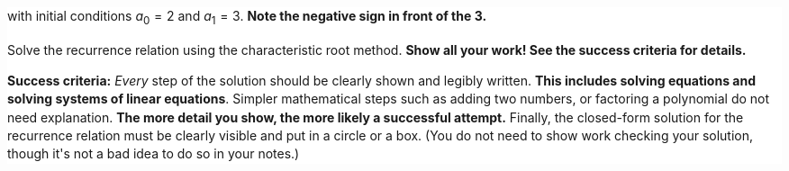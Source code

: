 with initial conditions $a_0 = 2$  and $a_1 = 3$. **Note the negative sign in front of the 3.**

Solve the recurrence relation using the characteristic root method. **Show all your work! See the success criteria for details.** 



**Success criteria:**  *Every* step of the solution should be clearly shown and legibly written. **This includes solving equations and solving systems of linear equations**. Simpler mathematical steps such as adding two numbers, or factoring a polynomial do not need explanation. **The more detail you show, the more likely a successful attempt.** Finally, the closed-form solution for the recurrence relation must be clearly visible and put in a circle or a box. (You do not need to show work checking your solution, though it's not a bad idea to do so in your notes.)
